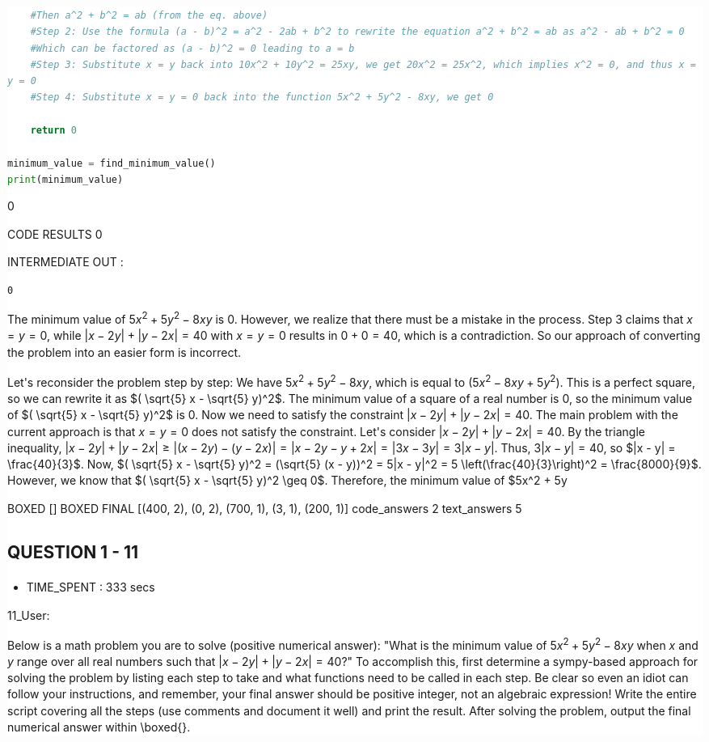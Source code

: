 ```python
    #Then a^2 + b^2 = ab (from the eq. above)
    #Step 2: Use the formula (a - b)^2 = a^2 - 2ab + b^2 to rewrite the equation a^2 + b^2 = ab as a^2 - ab + b^2 = 0
    #Which can be factored as (a - b)^2 = 0 leading to a = b
    #Step 3: Substitute x = y back into 10x^2 + 10y^2 = 25xy, we get 20x^2 = 25x^2, which implies x^2 = 0, and thus x = y = 0
    #Step 4: Substitute x = y = 0 back into the function 5x^2 + 5y^2 - 8xy, we get 0

    return 0

minimum_value = find_minimum_value()
print(minimum_value)
```

0

CODE RESULTS 0

INTERMEDIATE OUT :
```output
0
```
The minimum value of $5x^2 + 5y^2 - 8xy$ is 0. However, we realize that there must be a mistake in the process. Step 3 claims that $x = y = 0$, while $|x - 2y| + |y - 2x| = 40$ with $x = y = 0$ results in $0 + 0 = 40$, which is a contradiction. So our approach of converting the problem into an easier form is incorrect. 

Let's reconsider the problem step by step:
We have $5x^2 + 5y^2 - 8xy$, which is equal to $(5x^2 - 8xy + 5y^2)$. This is a perfect square, so we can rewrite it as $( \sqrt{5} x - \sqrt{5} y)^2$. The minimum value of a square of a real number is 0, so the minimum value of $( \sqrt{5} x - \sqrt{5} y)^2$ is 0.
Now we need to satisfy the constraint $|x - 2y| + |y - 2x| = 40$. The main problem with the current approach is that $x=y=0$ does not satisfy the constraint.
Let's consider $|x - 2y| + |y - 2x| = 40$. By the triangle inequality, $|x - 2y| + |y - 2x| \geq |(x - 2y) - (y - 2x)| = |x - 2y - y + 2x| = |3x - 3y| = 3|x - y|$. Thus, $3|x - y| = 40$, so $|x - y| = \frac{40}{3}$.
Now, $( \sqrt{5} x - \sqrt{5} y)^2 = (\sqrt{5} (x - y))^2 = 5|x - y|^2 = 5 \left(\frac{40}{3}\right)^2 = \frac{8000}{9}$.
However, we know that $( \sqrt{5} x - \sqrt{5} y)^2 \geq 0$. Therefore, the minimum value of $5x^2 + 5y

BOXED []
BOXED FINAL 
[(400, 2), (0, 2), (700, 1), (3, 1), (200, 1)]
code_answers 2 text_answers 5



## QUESTION 1 - 11 
- TIME_SPENT : 333 secs

11_User:

Below is a math problem you are to solve (positive numerical answer):
"What is the minimum value of $5x^2+5y^2-8xy$ when $x$ and $y$ range over all real numbers such that $|x-2y| + |y-2x| = 40$?"
To accomplish this, first determine a sympy-based approach for solving the problem by listing each step to take and what functions need to be called in each step. Be clear so even an idiot can follow your instructions, and remember, your final answer should be positive integer, not an algebraic expression!
Write the entire script covering all the steps (use comments and document it well) and print the result. After solving the problem, output the final numerical answer within \boxed{}.
